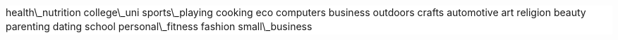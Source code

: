 </td>
<td style="text-align:left;">
health\_nutrition
</td>
<td style="text-align:left;">
college\_uni
</td>
<td style="text-align:left;">
sports\_playing
</td>
</tr>
<tr>
<td style="text-align:left;">
cooking
</td>
<td style="text-align:left;">
eco
</td>
<td style="text-align:left;">
computers
</td>
<td style="text-align:left;">
business
</td>
<td style="text-align:left;">
outdoors
</td>
<td style="text-align:left;">
crafts
</td>
</tr>
<tr>
<td style="text-align:left;">
automotive
</td>
<td style="text-align:left;">
art
</td>
<td style="text-align:left;">
religion
</td>
<td style="text-align:left;">
beauty
</td>
<td style="text-align:left;">
parenting
</td>
<td style="text-align:left;">
dating
</td>
</tr>
<tr>
<td style="text-align:left;">
school
</td>
<td style="text-align:left;">
personal\_fitness
</td>
<td style="text-align:left;">
fashion
</td>
<td style="text-align:left;">
small\_business
</td>